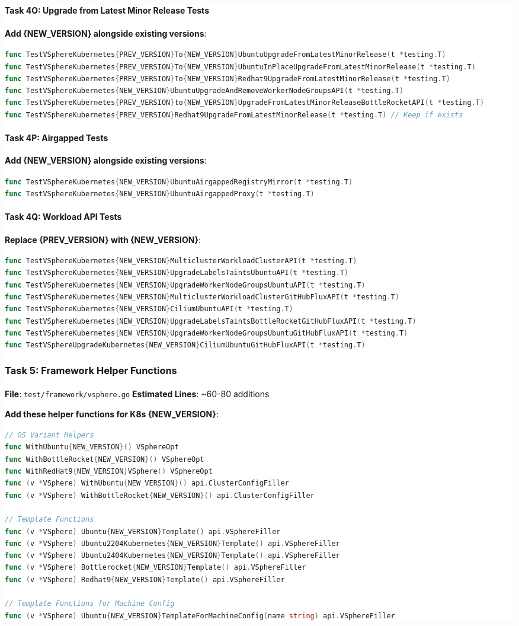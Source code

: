 #### Task 4O: Upgrade from Latest Minor Release Tests
**Add {NEW_VERSION} alongside existing versions**:
```go
func TestVSphereKubernetes{PREV_VERSION}To{NEW_VERSION}UbuntuUpgradeFromLatestMinorRelease(t *testing.T)
func TestVSphereKubernetes{PREV_VERSION}To{NEW_VERSION}UbuntuInPlaceUpgradeFromLatestMinorRelease(t *testing.T)
func TestVSphereKubernetes{PREV_VERSION}To{NEW_VERSION}Redhat9UpgradeFromLatestMinorRelease(t *testing.T)
func TestVSphereKubernetes{NEW_VERSION}UbuntuUpgradeAndRemoveWorkerNodeGroupsAPI(t *testing.T)
func TestVSphereKubernetes{PREV_VERSION}to{NEW_VERSION}UpgradeFromLatestMinorReleaseBottleRocketAPI(t *testing.T)
func TestVSphereKubernetes{PREV_VERSION}Redhat9UpgradeFromLatestMinorRelease(t *testing.T) // Keep if exists
```

#### Task 4P: Airgapped Tests
**Add {NEW_VERSION} alongside existing versions**:
```go
func TestVSphereKubernetes{NEW_VERSION}UbuntuAirgappedRegistryMirror(t *testing.T)
func TestVSphereKubernetes{NEW_VERSION}UbuntuAirgappedProxy(t *testing.T)
```

#### Task 4Q: Workload API Tests
**Replace {PREV_VERSION} with {NEW_VERSION}**:
```go
func TestVSphereKubernetes{NEW_VERSION}MulticlusterWorkloadClusterAPI(t *testing.T)
func TestVSphereKubernetes{NEW_VERSION}UpgradeLabelsTaintsUbuntuAPI(t *testing.T)
func TestVSphereKubernetes{NEW_VERSION}UpgradeWorkerNodeGroupsUbuntuAPI(t *testing.T)
func TestVSphereKubernetes{NEW_VERSION}MulticlusterWorkloadClusterGitHubFluxAPI(t *testing.T)
func TestVSphereKubernetes{NEW_VERSION}CiliumUbuntuAPI(t *testing.T)
func TestVSphereKubernetes{NEW_VERSION}UpgradeLabelsTaintsBottleRocketGitHubFluxAPI(t *testing.T)
func TestVSphereKubernetes{NEW_VERSION}UpgradeWorkerNodeGroupsUbuntuGitHubFluxAPI(t *testing.T)
func TestVSphereUpgradeKubernetes{NEW_VERSION}CiliumUbuntuGitHubFluxAPI(t *testing.T)
```

### Task 5: Framework Helper Functions
**File**: `test/framework/vsphere.go`
**Estimated Lines**: ~60-80 additions

**Add these helper functions for K8s {NEW_VERSION}**:
```go
// OS Variant Helpers
func WithUbuntu{NEW_VERSION}() VSphereOpt
func WithBottleRocket{NEW_VERSION}() VSphereOpt
func WithRedHat9{NEW_VERSION}VSphere() VSphereOpt
func (v *VSphere) WithUbuntu{NEW_VERSION}() api.ClusterConfigFiller
func (v *VSphere) WithBottleRocket{NEW_VERSION}() api.ClusterConfigFiller

// Template Functions
func (v *VSphere) Ubuntu{NEW_VERSION}Template() api.VSphereFiller
func (v *VSphere) Ubuntu2204Kubernetes{NEW_VERSION}Template() api.VSphereFiller
func (v *VSphere) Ubuntu2404Kubernetes{NEW_VERSION}Template() api.VSphereFiller
func (v *VSphere) Bottlerocket{NEW_VERSION}Template() api.VSphereFiller
func (v *VSphere) Redhat9{NEW_VERSION}Template() api.VSphereFiller

// Template Functions for Machine Config
func (v *VSphere) Ubuntu{NEW_VERSION}TemplateForMachineConfig(name string) api.VSphereFiller
```
